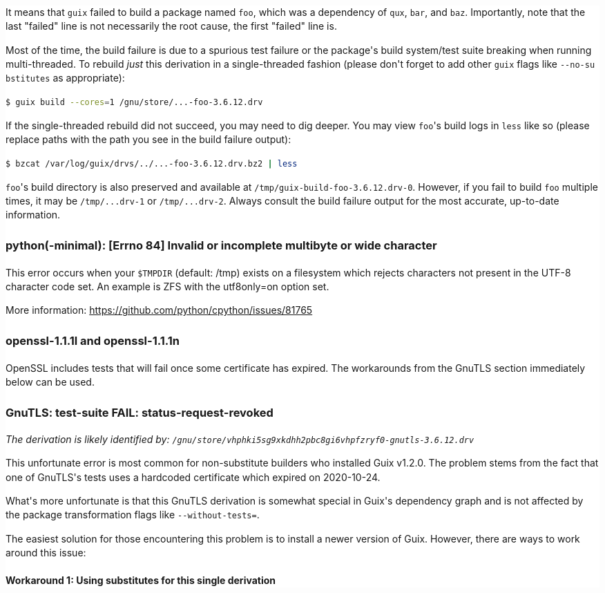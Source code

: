 It means that `guix` failed to build a package named `foo`, which was a
dependency of `qux`, `bar`, and `baz`. Importantly, note that the last "failed"
line is not necessarily the root cause, the first "failed" line is.

Most of the time, the build failure is due to a spurious test failure or the
package's build system/test suite breaking when running multi-threaded. To
rebuild _just_ this derivation in a single-threaded fashion (please don't forget
to add other `guix` flags like `--no-substitutes` as appropriate):

```sh
$ guix build --cores=1 /gnu/store/...-foo-3.6.12.drv
```

If the single-threaded rebuild did not succeed, you may need to dig deeper.
You may view `foo`'s build logs in `less` like so (please replace paths with the
path you see in the build failure output):

```sh
$ bzcat /var/log/guix/drvs/../...-foo-3.6.12.drv.bz2 | less
```

`foo`'s build directory is also preserved and available at
`/tmp/guix-build-foo-3.6.12.drv-0`. However, if you fail to build `foo` multiple
times, it may be `/tmp/...drv-1` or `/tmp/...drv-2`. Always consult the build
failure output for the most accurate, up-to-date information.

### python(-minimal): [Errno 84] Invalid or incomplete multibyte or wide character

This error occurs when your `$TMPDIR` (default: /tmp) exists on a filesystem
which rejects characters not present in the UTF-8 character code set. An example
is ZFS with the utf8only=on option set.

More information: https://github.com/python/cpython/issues/81765

### openssl-1.1.1l and openssl-1.1.1n

OpenSSL includes tests that will fail once some certificate has expired.
The workarounds from the GnuTLS section immediately below can be used.

### GnuTLS: test-suite FAIL: status-request-revoked

*The derivation is likely identified by: `/gnu/store/vhphki5sg9xkdhh2pbc8gi6vhpfzryf0-gnutls-3.6.12.drv`*

This unfortunate error is most common for non-substitute builders who installed
Guix v1.2.0. The problem stems from the fact that one of GnuTLS's tests uses a
hardcoded certificate which expired on 2020-10-24.

What's more unfortunate is that this GnuTLS derivation is somewhat special in
Guix's dependency graph and is not affected by the package transformation flags
like `--without-tests=`.

The easiest solution for those encountering this problem is to install a newer
version of Guix. However, there are ways to work around this issue:

#### Workaround 1: Using substitutes for this single derivation


[install-script]: #options-1-and-2-using-the-official-shell-installer-script-or-binary-tarball
[install-bin-tarball]: #options-1-and-2-using-the-official-shell-installer-script-or-binary-tarball
[install-distro-pkg]: #option-4-using-a-distribution-maintained-package
[install-source]: #option-5-building-from-source
[fix-argv0]: #creating-and-starting-a-guix-daemon-original-service-with-a-fixed-argv0
[security-model]: ./README.md#choosing-your-security-model
[docker/volumes]: https://docs.docker.com/storage/volumes/
[docker/bind-mnt]: https://docs.docker.com/storage/bind-mounts/
[docker/tmpfs]: https://docs.docker.com/storage/tmpfs/